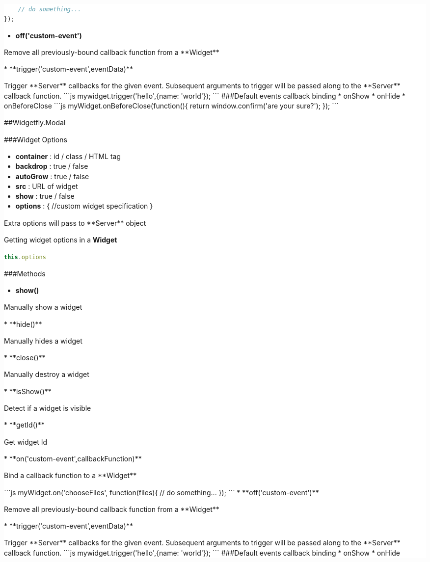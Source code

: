 ```js
	// do something...
});
```
* **off('custom-event')**
<p>Remove all previously-bound callback function from a **Widget**</p>
* **trigger('custom-event',eventData)**
<p>Trigger **Server** callbacks for the given event. Subsequent arguments to trigger will be passed along to the **Server** callback function.
```js
mywidget.trigger('hello',{name: 'world'});
```
###Default events callback binding
* onShow
* onHide
* onBeforeClose
```js
myWidget.onBeforeClose(function(){
	return window.confirm('are your sure?');
});
```


##Widgetfly.Modal

###Widget Options
* **container** : id / class / HTML tag
* **backdrop** : true / false
* **autoGrow** : true / false
* **src** : URL of widget
* **show** : true / false
* **options** : { //custom widget specification }
<p>Extra options will pass to **Server** object</p>

Getting widget options in a **Widget**
```js
this.options
```

###Methods
* **show()**
<p>Manually show a widget</p>
* **hide()**
<p>Manually hides a widget</p>
* **close()**
<p>Manually destroy a widget</p>
* **isShow()**
<p>Detect if a widget is visible</p>
* **getId()**
<p>Get widget Id</p>
* **on('custom-event',callbackFunction)**
<p>Bind a callback function to a **Widget**</p>
```js
myWidget.on('chooseFiles', function(files){
	// do something...
});
```
* **off('custom-event')**
<p>Remove all previously-bound callback function from a **Widget**</p>
* **trigger('custom-event',eventData)**
<p>Trigger **Server** callbacks for the given event. Subsequent arguments to trigger will be passed along to the **Server** callback function.
```js
mywidget.trigger('hello',{name: 'world'});
```
###Default events callback binding
* onShow
* onHide